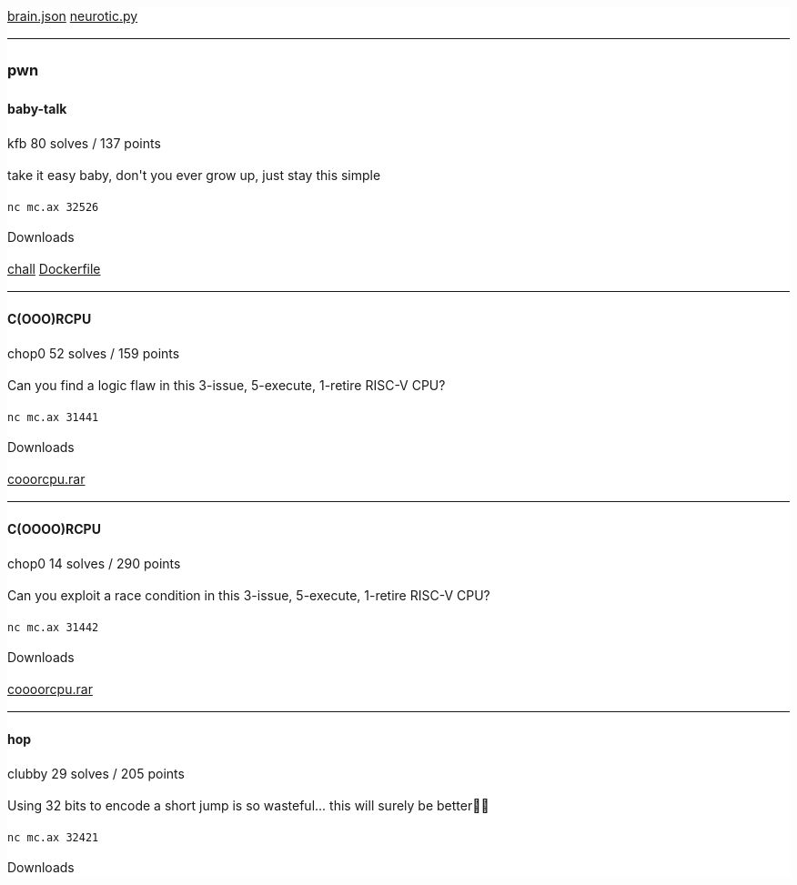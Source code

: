 [brain.json](https://static.dicega.ng/uploads/0840bf62f8a5956b8e8a50625e8cd526f99e2dfeb0c059bb9a90c41621af2777/brain.json)
[neurotic.py](https://static.dicega.ng/uploads/f2ec73d4a35084cb3667543061cb10ad70cea76d9cf51dc5e7660118ad176dfd/neurotic.py)

---
### pwn
#### baby-talk
kfb     80 solves / 137 points

take it easy baby, don't you ever grow up, just stay this simple

`nc mc.ax 32526`

Downloads

[chall](https://static.dicega.ng/uploads/d12445bc31833d076632bd6d910152fa0dfe21f345095b6dfa8383a457f2ac11/chall)
[Dockerfile](https://static.dicega.ng/uploads/c1be0b29fdfb470dae7eaf8f0f104c151cec1ff86da23fb6518134f2eb84828b/Dockerfile)

---
#### C(OOO)RCPU
chop0   52 solves / 159 points

Can you find a logic flaw in this 3-issue, 5-execute, 1-retire RISC-V CPU?

`nc mc.ax 31441`

Downloads

[cooorcpu.rar](https://static.dicega.ng/uploads/9344f02ac3d9e070a916206f8b48fcdadb1baa5220dfdfe36847e2aef25ee4e7/cooorcpu.rar)

---
#### C(OOOO)RCPU
chop0   14 solves / 290 points

Can you exploit a race condition in this 3-issue, 5-execute, 1-retire RISC-V CPU?

`nc mc.ax 31442`

Downloads

[coooorcpu.rar](https://static.dicega.ng/uploads/2a8d9382fcc118e1ad5e0e811de3e99cdd2536bef96db3644b84235c77e539a1/coooorcpu.rar)

---
#### hop
clubby      29 solves / 205 points

Using 32 bits to encode a short jump is so wasteful... this will surely be better🐞🤓

`nc mc.ax 32421`

Downloads
